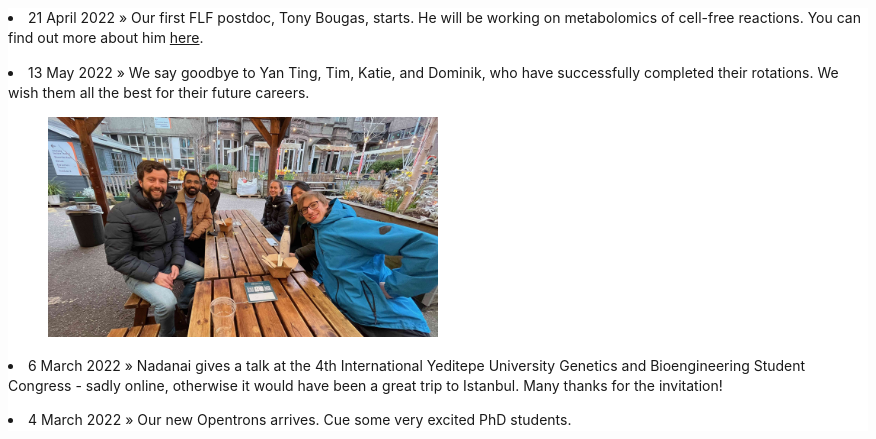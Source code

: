 
<p><li>21 April 2022 &#187; Our first FLF postdoc, Tony Bougas, starts. He will be working on metabolomics of cell-free reactions. You can find out more about him <a href="{{ BASE_PATH }}/pages/people.html">here</a>.</li></p>

<p><li>13 May 2022 &#187; We say goodbye to Yan Ting, Tim, Katie, and Dominik, who have successfully completed their rotations. We wish them all the best for their future careers.</li></p>
<p><figure>
 <img src="/assets/images/social.jpg" width="50%" alt="social">
 </figure></p>


<p><li>6 March 2022 &#187; Nadanai gives a talk at the 4th International Yeditepe University Genetics and Bioengineering Student Congress - sadly online, otherwise it would have been a great trip to Istanbul. Many thanks for the invitation!</li></p> 

<p><li>4 March 2022 &#187; Our new Opentrons arrives. Cue some very excited PhD students. </li></p>
<p><figure>